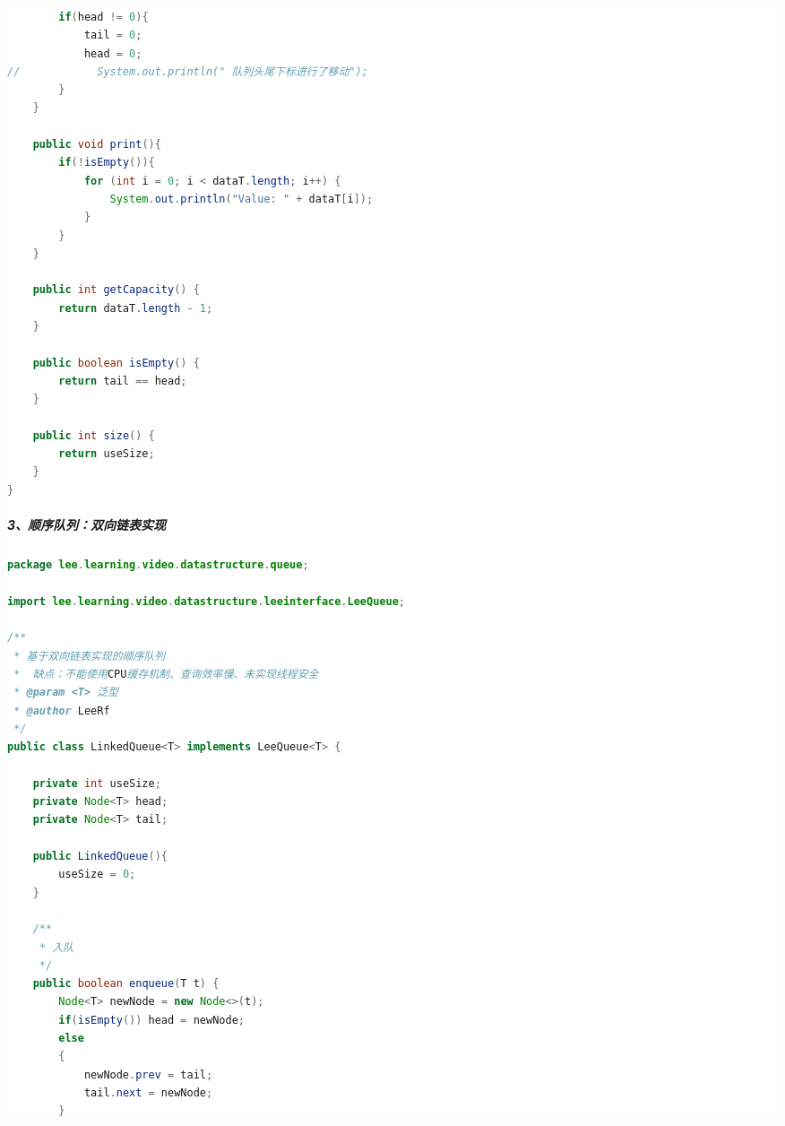 ```java
        if(head != 0){
            tail = 0;
            head = 0;
//            System.out.println(" 队列头尾下标进行了移动");
        }
    }

    public void print(){
        if(!isEmpty()){
            for (int i = 0; i < dataT.length; i++) {
                System.out.println("Value: " + dataT[i]);
            }
        }
    }

    public int getCapacity() {
        return dataT.length - 1;
    }

    public boolean isEmpty() {
        return tail == head;
    }

    public int size() {
        return useSize;
    }
}
```



##### 3、顺序队列：双向链表实现

```java
package lee.learning.video.datastructure.queue;

import lee.learning.video.datastructure.leeinterface.LeeQueue;

/**
 * 基于双向链表实现的顺序队列
 *  缺点：不能使用CPU缓存机制、查询效率慢、未实现线程安全
 * @param <T> 泛型
 * @author LeeRf
 */
public class LinkedQueue<T> implements LeeQueue<T> {

    private int useSize;
    private Node<T> head;
    private Node<T> tail;

    public LinkedQueue(){
        useSize = 0;
    }

    /**
     * 入队
     */
    public boolean enqueue(T t) {
        Node<T> newNode = new Node<>(t);
        if(isEmpty()) head = newNode;
        else
        {
            newNode.prev = tail;
            tail.next = newNode;
        }
```